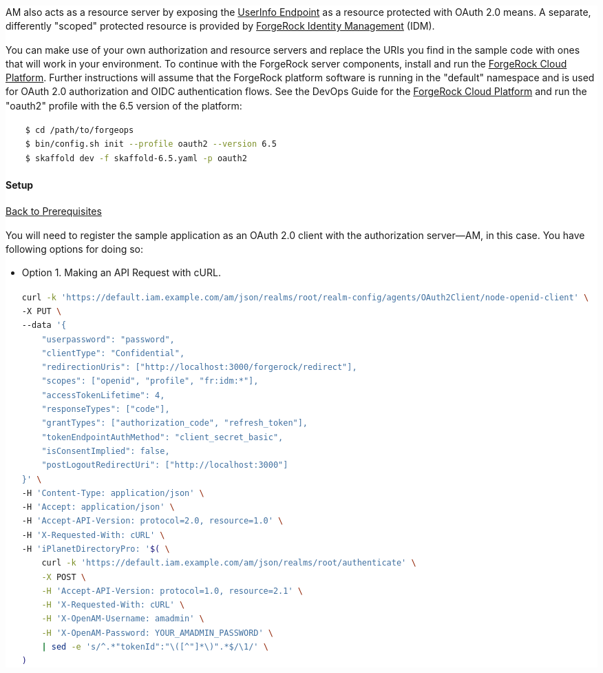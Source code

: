 AM also acts as a resource server by exposing the [UserInfo Endpoint](https://openid.net/specs/openid-connect-core-1_0.html#Terminology) as a resource protected with OAuth 2.0 means. A separate, differently "scoped" protected resource is provided by [ForgeRock Identity Management](https://www.forgerock.com/platform/identity-management) (IDM).

You can make use of your own authorization and resource servers and replace the URIs you find in the sample code with ones that will work in your environment. To continue with the ForgeRock server components, install and run the [ForgeRock Cloud Platform](https://github.com/ForgeRock/forgeops). Further instructions will assume that the ForgeRock platform software is running in the "default" namespace and is used for OAuth 2.0 authorization and OIDC authentication flows. See the DevOps Guide for the [ForgeRock Cloud Platform](https://backstage.forgerock.com/docs/forgeops/6.5/devops-guide-minikube/) and run the "oauth2" profile with the 6.5 version of the platform:
```bash
    $ cd /path/to/forgeops
    $ bin/config.sh init --profile oauth2 --version 6.5
    $ skaffold dev -f skaffold-6.5.yaml -p oauth2
```

#### <a id="sample-prerequisites-setup"></a>Setup

[Back to Prerequisites](#sample-prerequisites)

You will need to register the sample application as an OAuth 2.0 client with the authorization server—AM, in this case. You have following options for doing so:

* Option 1. Making an API Request with cURL.

  ```bash
  curl -k 'https://default.iam.example.com/am/json/realms/root/realm-config/agents/OAuth2Client/node-openid-client' \
  -X PUT \
  --data '{
      "userpassword": "password",
      "clientType": "Confidential",
      "redirectionUris": ["http://localhost:3000/forgerock/redirect"],
      "scopes": ["openid", "profile", "fr:idm:*"],
      "accessTokenLifetime": 4,
      "responseTypes": ["code"],
      "grantTypes": ["authorization_code", "refresh_token"],
      "tokenEndpointAuthMethod": "client_secret_basic",
      "isConsentImplied": false,
      "postLogoutRedirectUri": ["http://localhost:3000"]
  }' \
  -H 'Content-Type: application/json' \
  -H 'Accept: application/json' \
  -H 'Accept-API-Version: protocol=2.0, resource=1.0' \
  -H 'X-Requested-With: cURL' \
  -H 'iPlanetDirectoryPro: '$( \
      curl -k 'https://default.iam.example.com/am/json/realms/root/authenticate' \
      -X POST \
      -H 'Accept-API-Version: protocol=1.0, resource=2.1' \
      -H 'X-Requested-With: cURL' \
      -H 'X-OpenAM-Username: amadmin' \
      -H 'X-OpenAM-Password: YOUR_AMADMIN_PASSWORD' \
      | sed -e 's/^.*"tokenId":"\([^"]*\)".*$/\1/' \
  )
  ```
